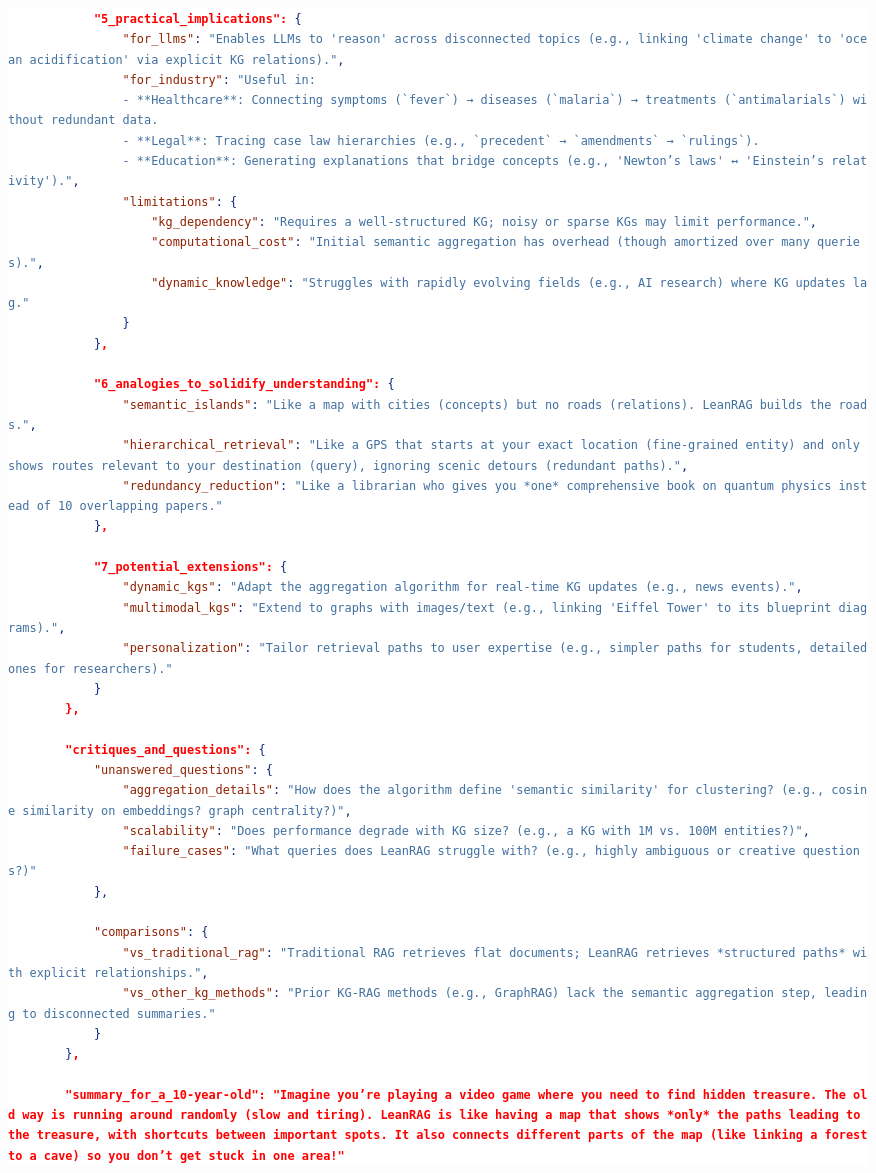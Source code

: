 ```json
            "5_practical_implications": {
                "for_llms": "Enables LLMs to 'reason' across disconnected topics (e.g., linking 'climate change' to 'ocean acidification' via explicit KG relations).",
                "for_industry": "Useful in:
                - **Healthcare**: Connecting symptoms (`fever`) → diseases (`malaria`) → treatments (`antimalarials`) without redundant data.
                - **Legal**: Tracing case law hierarchies (e.g., `precedent` → `amendments` → `rulings`).
                - **Education**: Generating explanations that bridge concepts (e.g., 'Newton’s laws' ↔ 'Einstein’s relativity').",
                "limitations": {
                    "kg_dependency": "Requires a well-structured KG; noisy or sparse KGs may limit performance.",
                    "computational_cost": "Initial semantic aggregation has overhead (though amortized over many queries).",
                    "dynamic_knowledge": "Struggles with rapidly evolving fields (e.g., AI research) where KG updates lag."
                }
            },

            "6_analogies_to_solidify_understanding": {
                "semantic_islands": "Like a map with cities (concepts) but no roads (relations). LeanRAG builds the roads.",
                "hierarchical_retrieval": "Like a GPS that starts at your exact location (fine-grained entity) and only shows routes relevant to your destination (query), ignoring scenic detours (redundant paths).",
                "redundancy_reduction": "Like a librarian who gives you *one* comprehensive book on quantum physics instead of 10 overlapping papers."
            },

            "7_potential_extensions": {
                "dynamic_kgs": "Adapt the aggregation algorithm for real-time KG updates (e.g., news events).",
                "multimodal_kgs": "Extend to graphs with images/text (e.g., linking 'Eiffel Tower' to its blueprint diagrams).",
                "personalization": "Tailor retrieval paths to user expertise (e.g., simpler paths for students, detailed ones for researchers)."
            }
        },

        "critiques_and_questions": {
            "unanswered_questions": {
                "aggregation_details": "How does the algorithm define 'semantic similarity' for clustering? (e.g., cosine similarity on embeddings? graph centrality?)",
                "scalability": "Does performance degrade with KG size? (e.g., a KG with 1M vs. 100M entities?)",
                "failure_cases": "What queries does LeanRAG struggle with? (e.g., highly ambiguous or creative questions?)"
            },

            "comparisons": {
                "vs_traditional_rag": "Traditional RAG retrieves flat documents; LeanRAG retrieves *structured paths* with explicit relationships.",
                "vs_other_kg_methods": "Prior KG-RAG methods (e.g., GraphRAG) lack the semantic aggregation step, leading to disconnected summaries."
            }
        },

        "summary_for_a_10-year-old": "Imagine you’re playing a video game where you need to find hidden treasure. The old way is running around randomly (slow and tiring). LeanRAG is like having a map that shows *only* the paths leading to the treasure, with shortcuts between important spots. It also connects different parts of the map (like linking a forest to a cave) so you don’t get stuck in one area!"
```